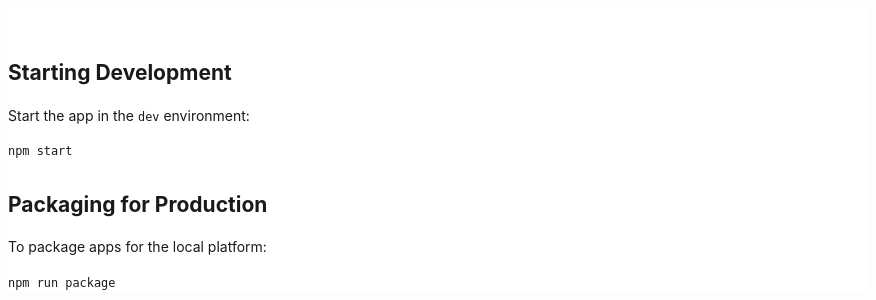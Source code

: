 <br>



## Starting Development

Start the app in the `dev` environment:

```bash
npm start
```

## Packaging for Production

To package apps for the local platform:

```bash
npm run package
```